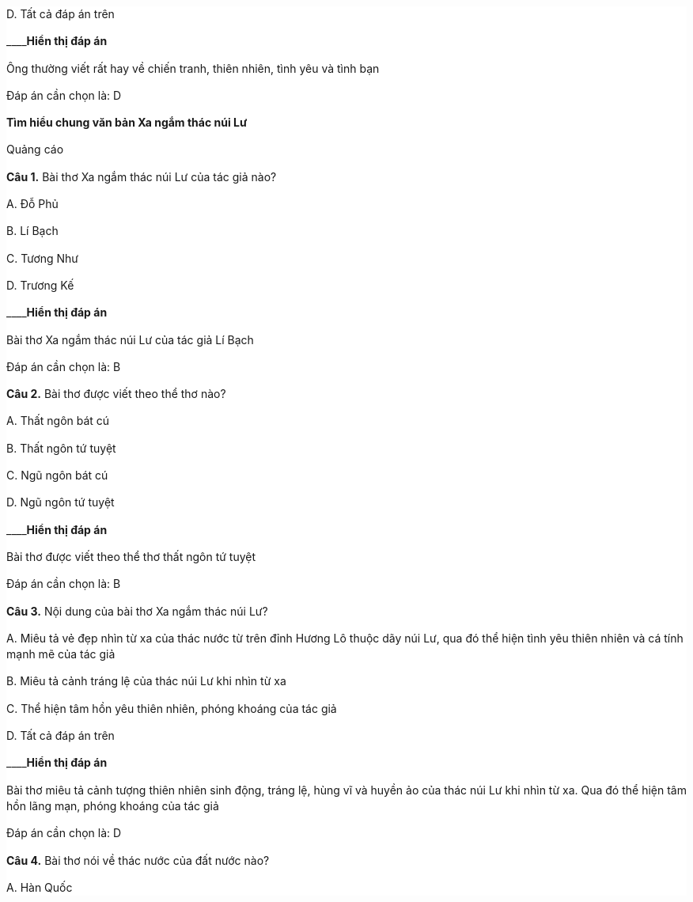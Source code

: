D. Tất cả đáp án trên

____**Hiển thị đáp án**

Ông thường viết rất hay về chiến tranh, thiên nhiên, tình yêu và tình bạn

Đáp án cần chọn là: D

**Tìm hiểu chung văn bản Xa ngắm thác núi Lư**

Quảng cáo

**Câu 1.** Bài thơ Xa ngắm thác núi Lư của tác giả nào?

A. Đỗ Phủ

B. Lí Bạch

C. Tương Như

D. Trương Kế

____**Hiển thị đáp án**

Bài thơ Xa ngắm thác núi Lư của tác giả Lí Bạch

Đáp án cần chọn là: B

**Câu 2.** Bài thơ được viết theo thể thơ nào?

A. Thất ngôn bát cú

B. Thất ngôn tứ tuyệt

C. Ngũ ngôn bát cú

D. Ngũ ngôn tứ tuyệt

____**Hiển thị đáp án**

Bài thơ được viết theo thể thơ thất ngôn tứ tuyệt

Đáp án cần chọn là: B

**Câu 3.** Nội dung của bài thơ Xa ngắm thác núi Lư?

A. Miêu tả vẻ đẹp nhìn từ xa của thác nước từ trên đỉnh Hương Lô thuộc dãy núi Lư, qua đó thể hiện tình yêu thiên nhiên và cá tính mạnh mẽ của tác giả

B. Miêu tả cảnh tráng lệ của thác núi Lư khi nhìn từ xa

C. Thể hiện tâm hồn yêu thiên nhiên, phóng khoáng của tác giả

D. Tất cả đáp án trên

____**Hiển thị đáp án**

Bài thơ miêu tả cảnh tượng thiên nhiên sinh động, tráng lệ, hùng vĩ và huyền ảo của thác núi Lư khi nhìn từ xa. Qua đó thể hiện tâm hồn lãng mạn, phóng khoáng của tác giả

Đáp án cần chọn là: D

**Câu 4.** Bài thơ nói về thác nước của đất nước nào?

A. Hàn Quốc
